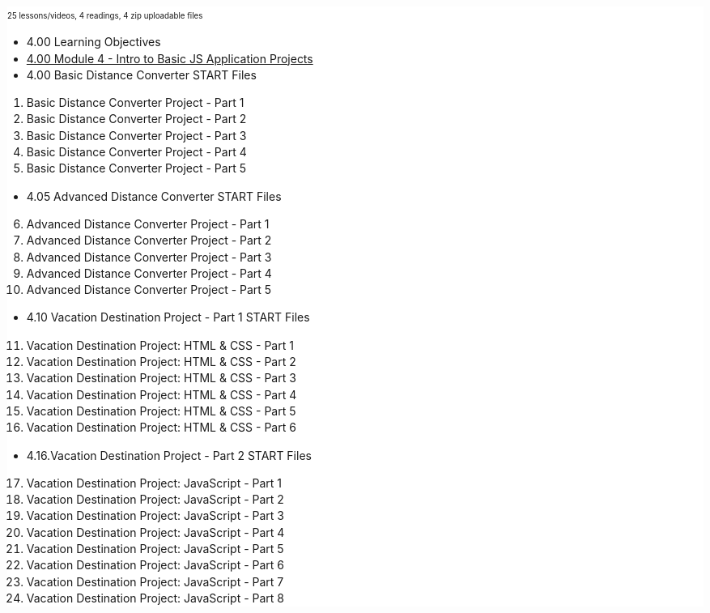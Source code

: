 <p><small><small>25 lessons/videos, 4 readings, 4 zip uploadable files</small></small></p>

<ul>
  <li>4.00 Learning Objectives</li>
  <li><a href="https://www.coursera.org/lecture/javascript-basics/module-4-introduction-FqHR0"
     target="_blank" rel="noopener noreferrer">
	 4.00 Module 4 - Intro to Basic JS Application Projects</a></li>
  <li>4.00 Basic Distance Converter START Files</li>
</ul>

<ol type="1" start="1">
  <li>Basic Distance Converter Project - Part 1</li>
  <li>Basic Distance Converter Project - Part 2</li>
  <li>Basic Distance Converter Project - Part 3</li>
  <li>Basic Distance Converter Project - Part 4</li>
  <li>Basic Distance Converter Project - Part 5</li>
</ol>

<ul>
  <li>4.05 Advanced Distance Converter START Files</li>
</ul>

<ol type="1" start="6">
  <li>Advanced Distance Converter Project - Part 1</li>
  <li>Advanced Distance Converter Project - Part 2</li>
  <li>Advanced Distance Converter Project - Part 3</li>
  <li>Advanced Distance Converter Project - Part 4</li>
  <li>Advanced Distance Converter Project - Part 5</li>
</ol>

<ul>
  <li>4.10 Vacation Destination Project - Part 1 START Files</li>
</ul>

<ol type="1" start="11">
  <li>Vacation Destination Project: HTML & CSS - Part 1</li>
  <li>Vacation Destination Project: HTML & CSS - Part 2</li>
  <li>Vacation Destination Project: HTML & CSS - Part 3</li>
  <li>Vacation Destination Project: HTML & CSS - Part 4</li>
  <li>Vacation Destination Project: HTML & CSS - Part 5</li>
  <li>Vacation Destination Project: HTML & CSS - Part 6</li>
</ol>

<ul>
  <li>4.16.Vacation Destination Project - Part 2 START Files</li>
</ul>

<ol type="1" start="17">
  <li>Vacation Destination Project: JavaScript - Part 1</li>
  <li>Vacation Destination Project: JavaScript - Part 2</li>
  <li>Vacation Destination Project: JavaScript - Part 3</li>
  <li>Vacation Destination Project: JavaScript - Part 4</li>
  <li>Vacation Destination Project: JavaScript - Part 5</li>
  <li>Vacation Destination Project: JavaScript - Part 6</li>
  <li>Vacation Destination Project: JavaScript - Part 7</li>
  <li>Vacation Destination Project: JavaScript - Part 8</li>
</ol>
